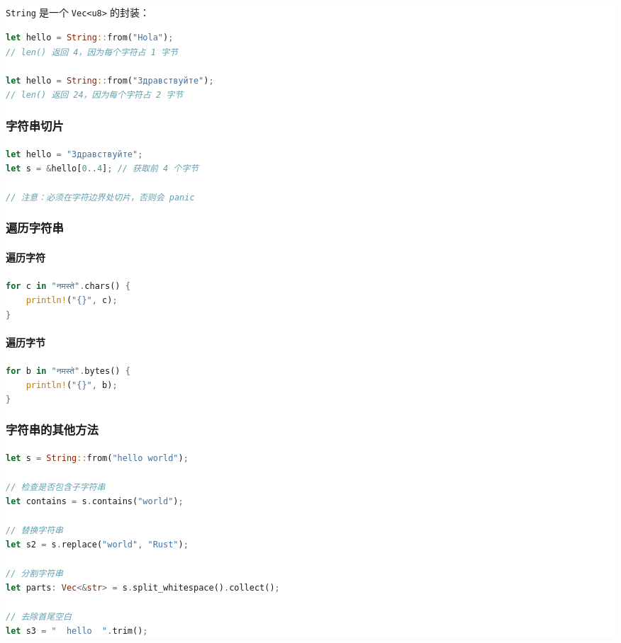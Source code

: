 `String` 是一个 `Vec<u8>` 的封装：

```rust
let hello = String::from("Hola");
// len() 返回 4，因为每个字符占 1 字节

let hello = String::from("Здравствуйте");
// len() 返回 24，因为每个字符占 2 字节
```

### 字符串切片

```rust
let hello = "Здравствуйте";
let s = &hello[0..4]; // 获取前 4 个字节

// 注意：必须在字符边界处切片，否则会 panic
```

### 遍历字符串

#### 遍历字符

```rust
for c in "नमस्ते".chars() {
    println!("{}", c);
}
```

#### 遍历字节

```rust
for b in "नमस्ते".bytes() {
    println!("{}", b);
}
```

### 字符串的其他方法

```rust
let s = String::from("hello world");

// 检查是否包含子字符串
let contains = s.contains("world");

// 替换字符串
let s2 = s.replace("world", "Rust");

// 分割字符串
let parts: Vec<&str> = s.split_whitespace().collect();

// 去除首尾空白
let s3 = "  hello  ".trim();
```
